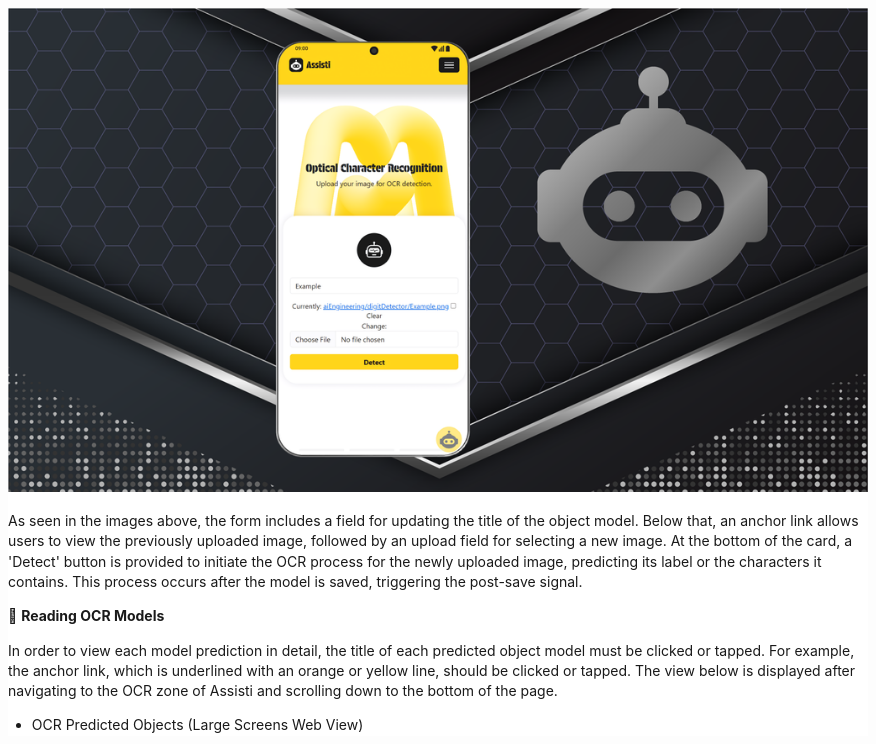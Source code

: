 ![OCR Update View | Mobile Web View](../Assets/Artificial%20Intelligence/OCR/OCR%20-%20Update%20View%20-%20Mobile%20Web%20View.png)

As seen in the images above, the form includes a field for updating the title of the object model. Below that, an anchor link allows users to view the previously uploaded image, followed by an upload field for selecting a new image. At the bottom of the card, a 'Detect' button is provided to initiate the OCR process for the newly uploaded image, predicting its label or the characters it contains. This process occurs after the model is saved, triggering the post-save signal.

📌 **Reading OCR Models**

In order to view each model prediction in detail, the title of each predicted object model must be clicked or tapped. For example, the anchor link, which is underlined with an orange or yellow line, should be clicked or tapped. The view below is displayed after navigating to the OCR zone of Assisti and scrolling down to the bottom of the page.

- OCR Predicted Objects (Large Screens Web View)
